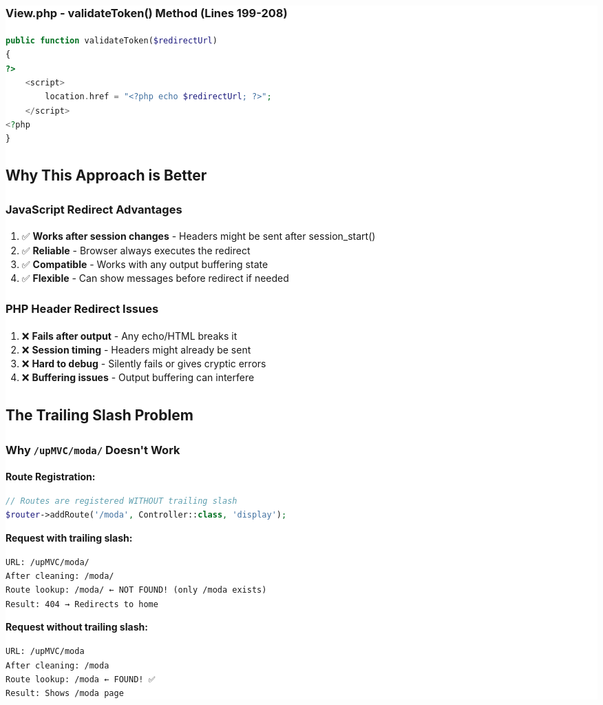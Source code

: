 ### View.php - validateToken() Method (Lines 199-208)
```php
public function validateToken($redirectUrl)
{
?>
    <script>
        location.href = "<?php echo $redirectUrl; ?>";
    </script>
<?php
}
```

## Why This Approach is Better

### JavaScript Redirect Advantages
1. ✅ **Works after session changes** - Headers might be sent after session_start()
2. ✅ **Reliable** - Browser always executes the redirect
3. ✅ **Compatible** - Works with any output buffering state
4. ✅ **Flexible** - Can show messages before redirect if needed

### PHP Header Redirect Issues
1. ❌ **Fails after output** - Any echo/HTML breaks it
2. ❌ **Session timing** - Headers might already be sent
3. ❌ **Hard to debug** - Silently fails or gives cryptic errors
4. ❌ **Buffering issues** - Output buffering can interfere

## The Trailing Slash Problem

### Why `/upMVC/moda/` Doesn't Work

**Route Registration:**
```php
// Routes are registered WITHOUT trailing slash
$router->addRoute('/moda', Controller::class, 'display');
```

**Request with trailing slash:**
```
URL: /upMVC/moda/
After cleaning: /moda/
Route lookup: /moda/ ← NOT FOUND! (only /moda exists)
Result: 404 → Redirects to home
```

**Request without trailing slash:**
```
URL: /upMVC/moda
After cleaning: /moda
Route lookup: /moda ← FOUND! ✅
Result: Shows /moda page
```
